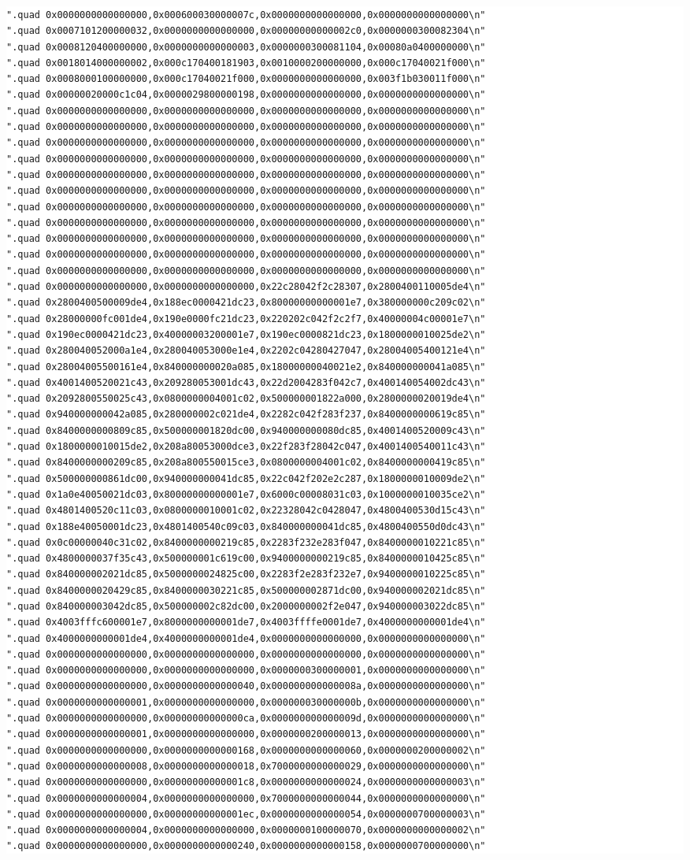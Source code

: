 ```
".quad 0x0000000000000000,0x000600030000007c,0x0000000000000000,0x0000000000000000\n"
".quad 0x0007101200000032,0x0000000000000000,0x00000000000002c0,0x0000000300082304\n"
".quad 0x0008120400000000,0x0000000000000003,0x0000000300081104,0x00080a0400000000\n"
".quad 0x0018014000000002,0x000c170400181903,0x0010000200000000,0x000c17040021f000\n"
".quad 0x0008000100000000,0x000c17040021f000,0x0000000000000000,0x003f1b030011f000\n"
".quad 0x00000020000c1c04,0x0000029800000198,0x0000000000000000,0x0000000000000000\n"
".quad 0x0000000000000000,0x0000000000000000,0x0000000000000000,0x0000000000000000\n"
".quad 0x0000000000000000,0x0000000000000000,0x0000000000000000,0x0000000000000000\n"
".quad 0x0000000000000000,0x0000000000000000,0x0000000000000000,0x0000000000000000\n"
".quad 0x0000000000000000,0x0000000000000000,0x0000000000000000,0x0000000000000000\n"
".quad 0x0000000000000000,0x0000000000000000,0x0000000000000000,0x0000000000000000\n"
".quad 0x0000000000000000,0x0000000000000000,0x0000000000000000,0x0000000000000000\n"
".quad 0x0000000000000000,0x0000000000000000,0x0000000000000000,0x0000000000000000\n"
".quad 0x0000000000000000,0x0000000000000000,0x0000000000000000,0x0000000000000000\n"
".quad 0x0000000000000000,0x0000000000000000,0x0000000000000000,0x0000000000000000\n"
".quad 0x0000000000000000,0x0000000000000000,0x0000000000000000,0x0000000000000000\n"
".quad 0x0000000000000000,0x0000000000000000,0x0000000000000000,0x0000000000000000\n"
".quad 0x0000000000000000,0x0000000000000000,0x22c28042f2c28307,0x2800400110005de4\n"
".quad 0x2800400500009de4,0x188ec0000421dc23,0x80000000000001e7,0x380000000c209c02\n"
".quad 0x28000000fc001de4,0x190e0000fc21dc23,0x220202c042f2c2f7,0x40000004c00001e7\n"
".quad 0x190ec0000421dc23,0x40000003200001e7,0x190ec0000821dc23,0x1800000010025de2\n"
".quad 0x280040052000a1e4,0x280040053000e1e4,0x2202c04280427047,0x28004005400121e4\n"
".quad 0x28004005500161e4,0x840000000020a085,0x18000000040021e2,0x840000000041a085\n"
".quad 0x4001400520021c43,0x209280053001dc43,0x22d2004283f042c7,0x400140054002dc43\n"
".quad 0x2092800550025c43,0x0800000004001c02,0x500000001822a000,0x2800000020019de4\n"
".quad 0x940000000042a085,0x280000002c021de4,0x2282c042f283f237,0x8400000000619c85\n"
".quad 0x8400000000809c85,0x500000001820dc00,0x940000000080dc85,0x4001400520009c43\n"
".quad 0x1800000010015de2,0x208a80053000dce3,0x22f283f28042c047,0x4001400540011c43\n"
".quad 0x8400000000209c85,0x208a800550015ce3,0x0800000004001c02,0x8400000000419c85\n"
".quad 0x500000000861dc00,0x940000000041dc85,0x22c042f202e2c287,0x1800000010009de2\n"
".quad 0x1a0e40050021dc03,0x80000000000001e7,0x6000c00008031c03,0x1000000010035ce2\n"
".quad 0x4801400520c11c03,0x0800000010001c02,0x22328042c0428047,0x4800400530d15c43\n"
".quad 0x188e40050001dc23,0x4801400540c09c03,0x840000000041dc85,0x4800400550d0dc43\n"
".quad 0x0c00000040c31c02,0x8400000000219c85,0x2283f232e283f047,0x8400000010221c85\n"
".quad 0x4800000037f35c43,0x500000001c619c00,0x9400000000219c85,0x8400000010425c85\n"
".quad 0x840000002021dc85,0x5000000024825c00,0x2283f2e283f232e7,0x9400000010225c85\n"
".quad 0x8400000020429c85,0x8400000030221c85,0x500000002871dc00,0x940000002021dc85\n"
".quad 0x840000003042dc85,0x500000002c82dc00,0x2000000002f2e047,0x940000003022dc85\n"
".quad 0x4003fffc600001e7,0x8000000000001de7,0x4003ffffe0001de7,0x4000000000001de4\n"
".quad 0x4000000000001de4,0x4000000000001de4,0x0000000000000000,0x0000000000000000\n"
".quad 0x0000000000000000,0x0000000000000000,0x0000000000000000,0x0000000000000000\n"
".quad 0x0000000000000000,0x0000000000000000,0x0000000300000001,0x0000000000000000\n"
".quad 0x0000000000000000,0x0000000000000040,0x000000000000008a,0x0000000000000000\n"
".quad 0x0000000000000001,0x0000000000000000,0x000000030000000b,0x0000000000000000\n"
".quad 0x0000000000000000,0x00000000000000ca,0x000000000000009d,0x0000000000000000\n"
".quad 0x0000000000000001,0x0000000000000000,0x0000000200000013,0x0000000000000000\n"
".quad 0x0000000000000000,0x0000000000000168,0x0000000000000060,0x0000000200000002\n"
".quad 0x0000000000000008,0x0000000000000018,0x7000000000000029,0x0000000000000000\n"
".quad 0x0000000000000000,0x00000000000001c8,0x0000000000000024,0x0000000000000003\n"
".quad 0x0000000000000004,0x0000000000000000,0x7000000000000044,0x0000000000000000\n"
".quad 0x0000000000000000,0x00000000000001ec,0x0000000000000054,0x0000000700000003\n"
".quad 0x0000000000000004,0x0000000000000000,0x0000000100000070,0x0000000000000002\n"
".quad 0x0000000000000000,0x0000000000000240,0x0000000000000158,0x0000000700000000\n"
